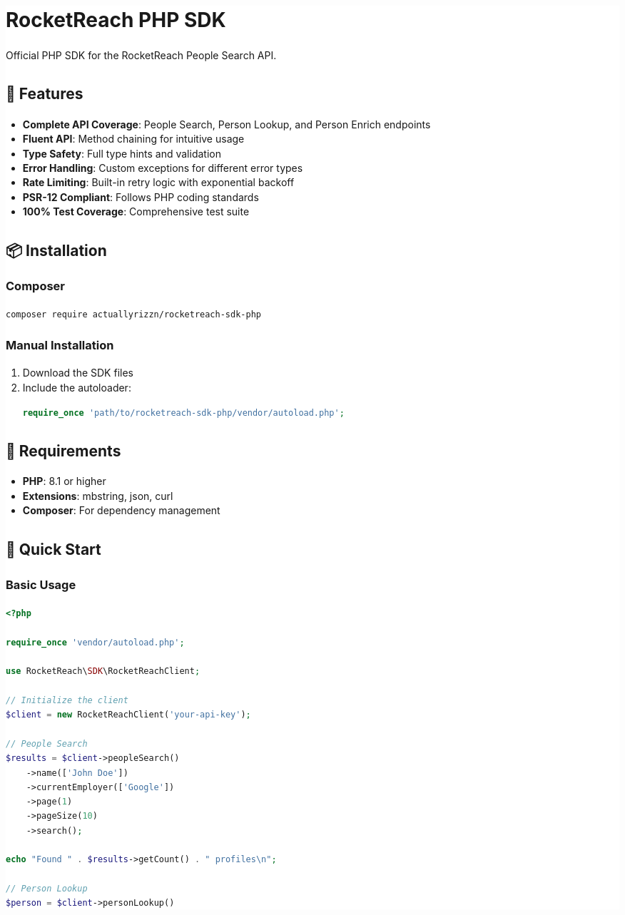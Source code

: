 # RocketReach PHP SDK

Official PHP SDK for the RocketReach People Search API.

## 🚀 Features

- **Complete API Coverage**: People Search, Person Lookup, and Person Enrich endpoints
- **Fluent API**: Method chaining for intuitive usage
- **Type Safety**: Full type hints and validation
- **Error Handling**: Custom exceptions for different error types
- **Rate Limiting**: Built-in retry logic with exponential backoff
- **PSR-12 Compliant**: Follows PHP coding standards
- **100% Test Coverage**: Comprehensive test suite

## 📦 Installation

### Composer

```bash
composer require actuallyrizzn/rocketreach-sdk-php
```

### Manual Installation

1. Download the SDK files
2. Include the autoloader:
   ```php
   require_once 'path/to/rocketreach-sdk-php/vendor/autoload.php';
   ```

## 🔧 Requirements

- **PHP**: 8.1 or higher
- **Extensions**: mbstring, json, curl
- **Composer**: For dependency management

## 🚀 Quick Start

### Basic Usage

```php
<?php

require_once 'vendor/autoload.php';

use RocketReach\SDK\RocketReachClient;

// Initialize the client
$client = new RocketReachClient('your-api-key');

// People Search
$results = $client->peopleSearch()
    ->name(['John Doe'])
    ->currentEmployer(['Google'])
    ->page(1)
    ->pageSize(10)
    ->search();

echo "Found " . $results->getCount() . " profiles\n";

// Person Lookup
$person = $client->personLookup()
```
